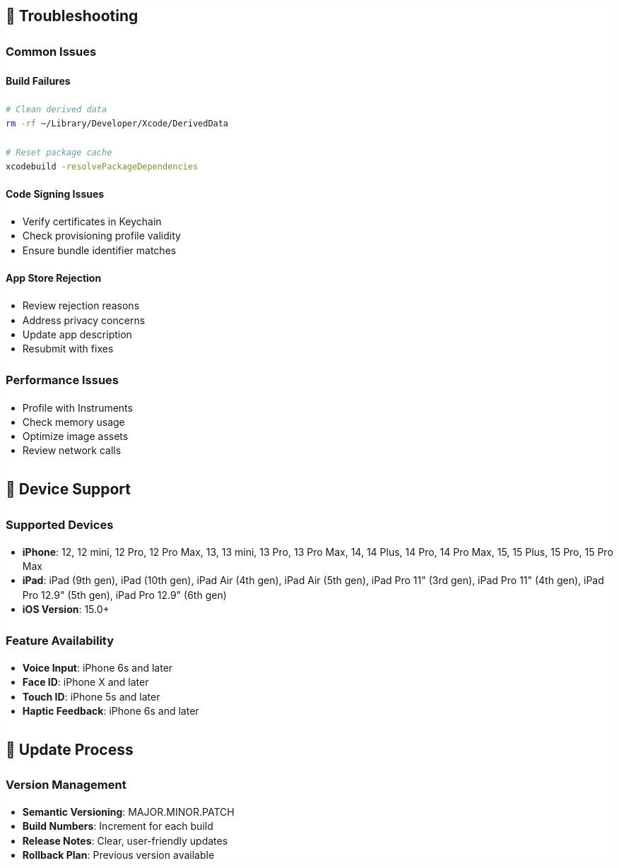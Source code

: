 ## 🚨 Troubleshooting

### Common Issues

#### Build Failures
```bash
# Clean derived data
rm -rf ~/Library/Developer/Xcode/DerivedData

# Reset package cache
xcodebuild -resolvePackageDependencies
```

#### Code Signing Issues
- Verify certificates in Keychain
- Check provisioning profile validity
- Ensure bundle identifier matches

#### App Store Rejection
- Review rejection reasons
- Address privacy concerns
- Update app description
- Resubmit with fixes

### Performance Issues
- Profile with Instruments
- Check memory usage
- Optimize image assets
- Review network calls

## 📱 Device Support

### Supported Devices
- **iPhone**: 12, 12 mini, 12 Pro, 12 Pro Max, 13, 13 mini, 13 Pro, 13 Pro Max, 14, 14 Plus, 14 Pro, 14 Pro Max, 15, 15 Plus, 15 Pro, 15 Pro Max
- **iPad**: iPad (9th gen), iPad (10th gen), iPad Air (4th gen), iPad Air (5th gen), iPad Pro 11" (3rd gen), iPad Pro 11" (4th gen), iPad Pro 12.9" (5th gen), iPad Pro 12.9" (6th gen)
- **iOS Version**: 15.0+

### Feature Availability
- **Voice Input**: iPhone 6s and later
- **Face ID**: iPhone X and later
- **Touch ID**: iPhone 5s and later
- **Haptic Feedback**: iPhone 6s and later

## 🔄 Update Process

### Version Management
- **Semantic Versioning**: MAJOR.MINOR.PATCH
- **Build Numbers**: Increment for each build
- **Release Notes**: Clear, user-friendly updates
- **Rollback Plan**: Previous version available
